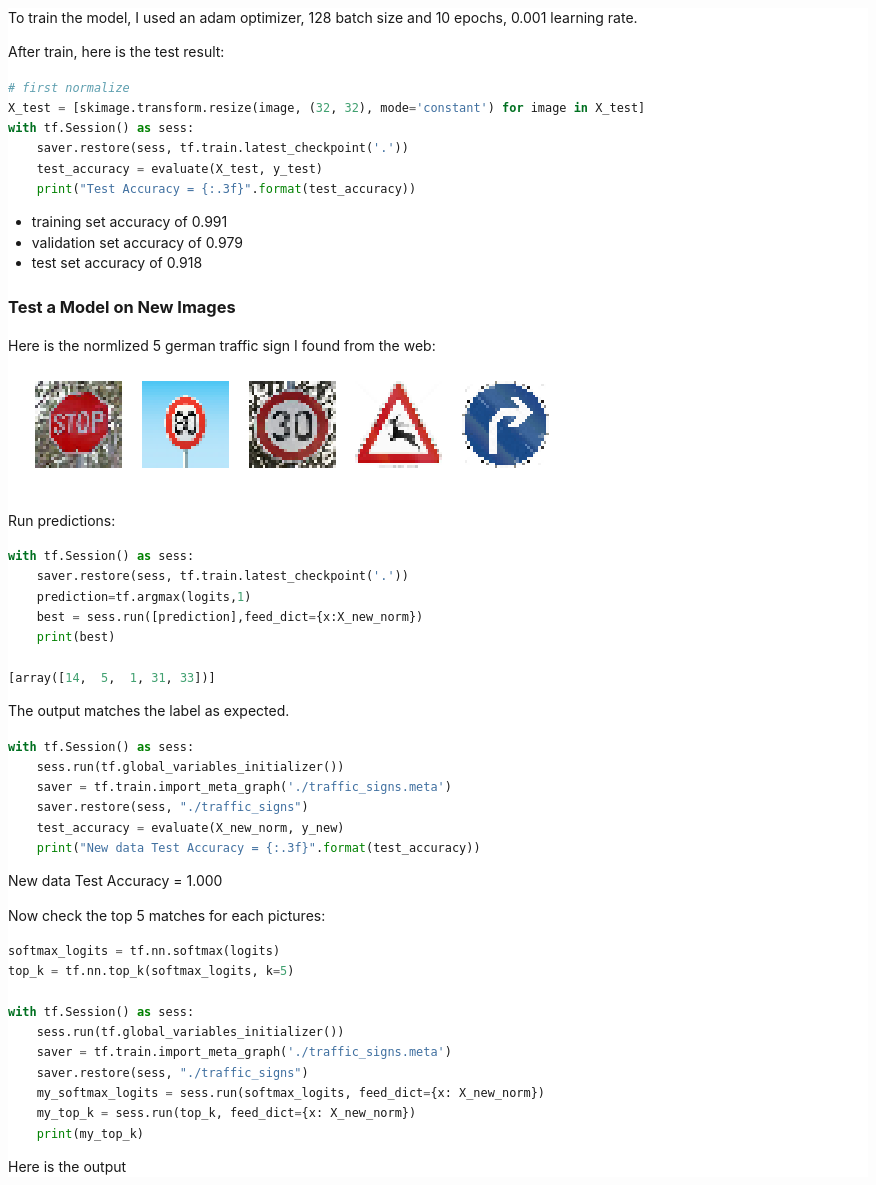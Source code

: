 
To train the model, I used an adam optimizer, 128 batch size and 10 epochs, 0.001 learning rate.  

After train, here is the test result:

```python
# first normalize
X_test = [skimage.transform.resize(image, (32, 32), mode='constant') for image in X_test]
with tf.Session() as sess:
    saver.restore(sess, tf.train.latest_checkpoint('.'))
    test_accuracy = evaluate(X_test, y_test)
    print("Test Accuracy = {:.3f}".format(test_accuracy))
```

* training set accuracy of 0.991
* validation set accuracy of 0.979
* test set accuracy of 0.918

### Test a Model on New Images

Here is the normlized 5 german traffic sign I found from the web: 

![alt_text](https://github.com/maxiaodong97/CarND-Traffic-Sign-Classifier-Project/blob/master/images/fiveNewGermanNorm.png)

Run predictions: 
```python
with tf.Session() as sess:
    saver.restore(sess, tf.train.latest_checkpoint('.'))
    prediction=tf.argmax(logits,1)
    best = sess.run([prediction],feed_dict={x:X_new_norm})
    print(best)

[array([14,  5,  1, 31, 33])]
```
The output matches the label as expected.

```python
with tf.Session() as sess:
    sess.run(tf.global_variables_initializer())
    saver = tf.train.import_meta_graph('./traffic_signs.meta')
    saver.restore(sess, "./traffic_signs")
    test_accuracy = evaluate(X_new_norm, y_new)
    print("New data Test Accuracy = {:.3f}".format(test_accuracy))

```
New data Test Accuracy = 1.000

Now check the top 5 matches for each pictures: 

```python
softmax_logits = tf.nn.softmax(logits)
top_k = tf.nn.top_k(softmax_logits, k=5)

with tf.Session() as sess:
    sess.run(tf.global_variables_initializer())
    saver = tf.train.import_meta_graph('./traffic_signs.meta')
    saver.restore(sess, "./traffic_signs")
    my_softmax_logits = sess.run(softmax_logits, feed_dict={x: X_new_norm})
    my_top_k = sess.run(top_k, feed_dict={x: X_new_norm})
    print(my_top_k)

```
Here is the output